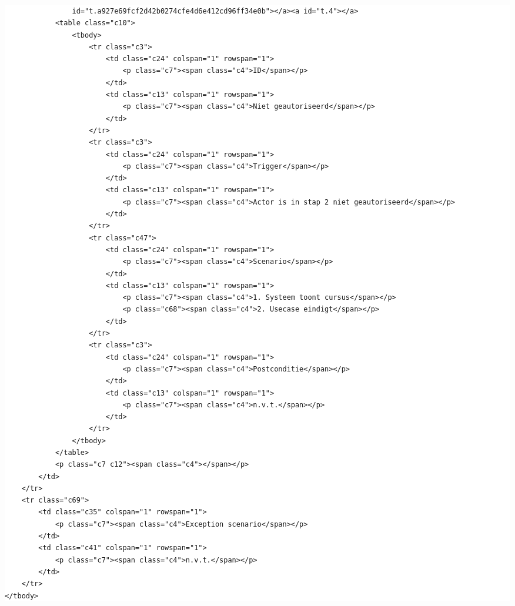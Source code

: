                     id="t.a927e69fcf2d42b0274cfe4d6e412cd96ff34e0b"></a><a id="t.4"></a>
                <table class="c10">
                    <tbody>
                        <tr class="c3">
                            <td class="c24" colspan="1" rowspan="1">
                                <p class="c7"><span class="c4">ID</span></p>
                            </td>
                            <td class="c13" colspan="1" rowspan="1">
                                <p class="c7"><span class="c4">Niet geautoriseerd</span></p>
                            </td>
                        </tr>
                        <tr class="c3">
                            <td class="c24" colspan="1" rowspan="1">
                                <p class="c7"><span class="c4">Trigger</span></p>
                            </td>
                            <td class="c13" colspan="1" rowspan="1">
                                <p class="c7"><span class="c4">Actor is in stap 2 niet geautoriseerd</span></p>
                            </td>
                        </tr>
                        <tr class="c47">
                            <td class="c24" colspan="1" rowspan="1">
                                <p class="c7"><span class="c4">Scenario</span></p>
                            </td>
                            <td class="c13" colspan="1" rowspan="1">
                                <p class="c7"><span class="c4">1. Systeem toont cursus</span></p>
                                <p class="c68"><span class="c4">2. Usecase eindigt</span></p>
                            </td>
                        </tr>
                        <tr class="c3">
                            <td class="c24" colspan="1" rowspan="1">
                                <p class="c7"><span class="c4">Postconditie</span></p>
                            </td>
                            <td class="c13" colspan="1" rowspan="1">
                                <p class="c7"><span class="c4">n.v.t.</span></p>
                            </td>
                        </tr>
                    </tbody>
                </table>
                <p class="c7 c12"><span class="c4"></span></p>
            </td>
        </tr>
        <tr class="c69">
            <td class="c35" colspan="1" rowspan="1">
                <p class="c7"><span class="c4">Exception scenario</span></p>
            </td>
            <td class="c41" colspan="1" rowspan="1">
                <p class="c7"><span class="c4">n.v.t.</span></p>
            </td>
        </tr>
    </tbody>
</table>
